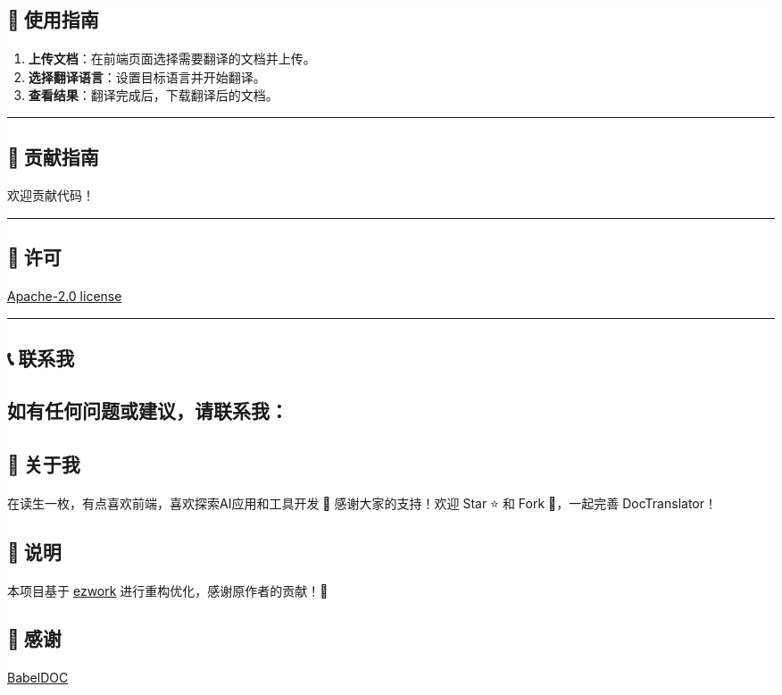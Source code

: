 ## 📝 使用指南

1. **上传文档**：在前端页面选择需要翻译的文档并上传。
2. **选择翻译语言**：设置目标语言并开始翻译。
3. **查看结果**：翻译完成后，下载翻译后的文档。

---

## 🤝 贡献指南

欢迎贡献代码！

---

## 📜 许可

[Apache-2.0 license](LICENSE)

---



## 📞 联系我

如有任何问题或建议，请联系我：  
---

## 👋 关于我

在读生一枚，有点喜欢前端，喜欢探索AI应用和工具开发
🎉 感谢大家的支持！欢迎 Star ⭐️ 和 Fork 🍴，一起完善 DocTranslator！


## 📌 说明

本项目基于 [ezwork](https://github.com/EHEWON/ezwork-ai-doc-translation) 进行重构优化，感谢原作者的贡献！🙏

## 🙏 感谢

  [BabelDOC](https://github.com/funstory-ai/BabelDOC)
